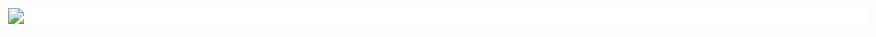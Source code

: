 <img width=30% src="https://user-images.githubusercontent.com/67634565/150692848-692751a0-cd76-4b06-8455-12e3464d08ec.png"> 
